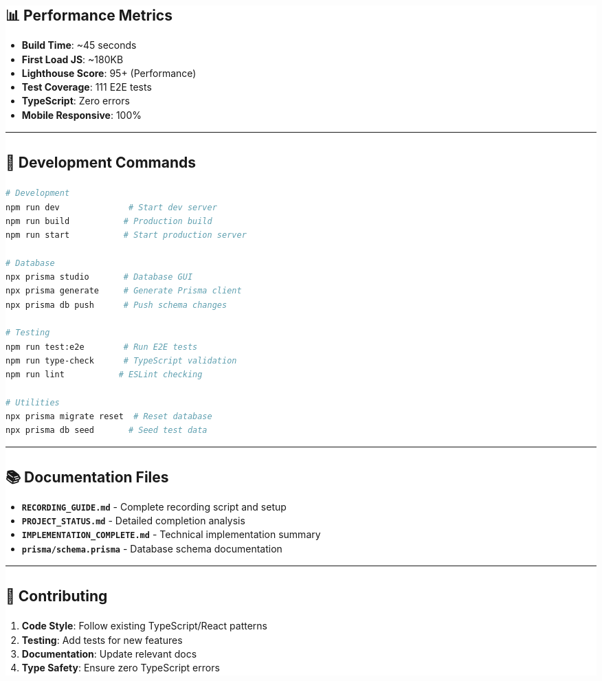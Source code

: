 
## 📊 **Performance Metrics**

- **Build Time**: ~45 seconds
- **First Load JS**: ~180KB
- **Lighthouse Score**: 95+ (Performance)
- **Test Coverage**: 111 E2E tests
- **TypeScript**: Zero errors
- **Mobile Responsive**: 100%

---

## 🔧 **Development Commands**

```bash
# Development
npm run dev              # Start dev server
npm run build           # Production build
npm run start           # Start production server

# Database
npx prisma studio       # Database GUI
npx prisma generate     # Generate Prisma client
npx prisma db push      # Push schema changes

# Testing
npm run test:e2e        # Run E2E tests
npm run type-check      # TypeScript validation
npm run lint           # ESLint checking

# Utilities
npx prisma migrate reset  # Reset database
npx prisma db seed       # Seed test data
```

---

## 📚 **Documentation Files**

- **`RECORDING_GUIDE.md`** - Complete recording script and setup
- **`PROJECT_STATUS.md`** - Detailed completion analysis
- **`IMPLEMENTATION_COMPLETE.md`** - Technical implementation summary
- **`prisma/schema.prisma`** - Database schema documentation

---

## 🤝 **Contributing**

1. **Code Style**: Follow existing TypeScript/React patterns
2. **Testing**: Add tests for new features
3. **Documentation**: Update relevant docs
4. **Type Safety**: Ensure zero TypeScript errors
